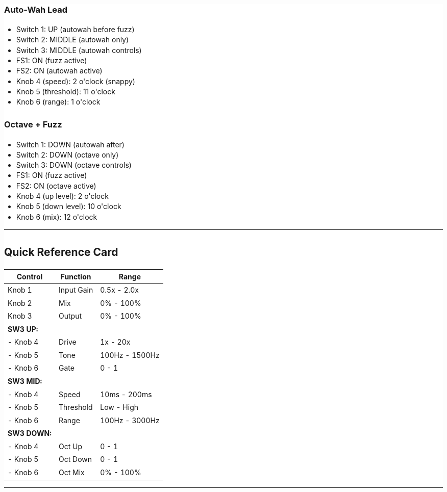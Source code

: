 ### Auto-Wah Lead
- Switch 1: UP (autowah before fuzz)
- Switch 2: MIDDLE (autowah only)
- Switch 3: MIDDLE (autowah controls)
- FS1: ON (fuzz active)
- FS2: ON (autowah active)
- Knob 4 (speed): 2 o'clock (snappy)
- Knob 5 (threshold): 11 o'clock
- Knob 6 (range): 1 o'clock

### Octave + Fuzz
- Switch 1: DOWN (autowah after)
- Switch 2: DOWN (octave only)
- Switch 3: DOWN (octave controls)
- FS1: ON (fuzz active)
- FS2: ON (octave active)
- Knob 4 (up level): 2 o'clock
- Knob 5 (down level): 10 o'clock
- Knob 6 (mix): 12 o'clock

---

## Quick Reference Card

| Control | Function | Range |
|---------|----------|-------|
| Knob 1 | Input Gain | 0.5x - 2.0x |
| Knob 2 | Mix | 0% - 100% |
| Knob 3 | Output | 0% - 100% |
| **SW3 UP:** | | |
| - Knob 4 | Drive | 1x - 20x |
| - Knob 5 | Tone | 100Hz - 1500Hz |
| - Knob 6 | Gate | 0 - 1 |
| **SW3 MID:** | | |
| - Knob 4 | Speed | 10ms - 200ms |
| - Knob 5 | Threshold | Low - High |
| - Knob 6 | Range | 100Hz - 3000Hz |
| **SW3 DOWN:** | | |
| - Knob 4 | Oct Up | 0 - 1 |
| - Knob 5 | Oct Down | 0 - 1 |
| - Knob 6 | Oct Mix | 0% - 100% |

---